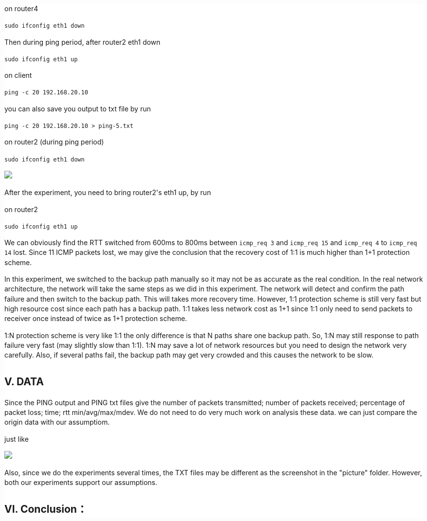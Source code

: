 on router4

    sudo ifconfig eth1 down
    
Then during ping period, after router2 eth1 down

    sudo ifconfig eth1 up

on client

    ping -c 20 192.168.20.10

you can also save you output to txt file by run
    
    ping -c 20 192.168.20.10 > ping-5.txt

on router2 (during ping period)

    sudo ifconfig eth1 down
 
![](http://i.imgur.com/guBYenS.png)

After the experiment, you need to bring router2's eth1 up, by run

on router2

    sudo ifconfig eth1 up

We can obviously find the RTT switched from 600ms to 800ms between `icmp_req 3` and `icmp_req 15` and `icmp_req 4` to `icmp_req 14` lost. Since 11 ICMP packets lost, we may give the conclusion that the recovery cost of 1:1 is much higher than 1+1 protection scheme.

In this experiment, we switched to the backup path manually so it may not be as accurate as the real condition. In the real network architecture, the network will take the same steps as we did in this experiment. The network will detect and confirm the path failure and then switch to the backup path. This will takes more recovery time. However, 1:1 protection scheme is still very fast but high resource cost since each path has a backup path. 1:1 takes less network cost as 1+1 since 1:1 only need to send packets to receiver once instead of twice as 1+1 protection scheme.

1:N protection scheme is very like 1:1 the only difference is that N paths share one backup path. So, 1:N may still response to path failure very fast (may slightly slow than 1:1). 1:N may save a lot of network resources but you need to design the network very carefully. Also, if several paths fail, the backup path may get very crowded and this causes the network to be slow. 

## V. DATA

Since the PING output and PING txt files give the number of packets transmitted; number of packets received; percentage of packet loss; time; rtt min/avg/max/mdev. We do not need to do very much work on analysis these data. we can just compare the origin data with our assumptiom.

just like

![](http://i.imgur.com/1MYr5si.png)

Also, since we do the experiments several times, the TXT files may be different as the screenshot in the "picture" folder. However, both our experiments support our assumptions.

## VI. Conclusion：
